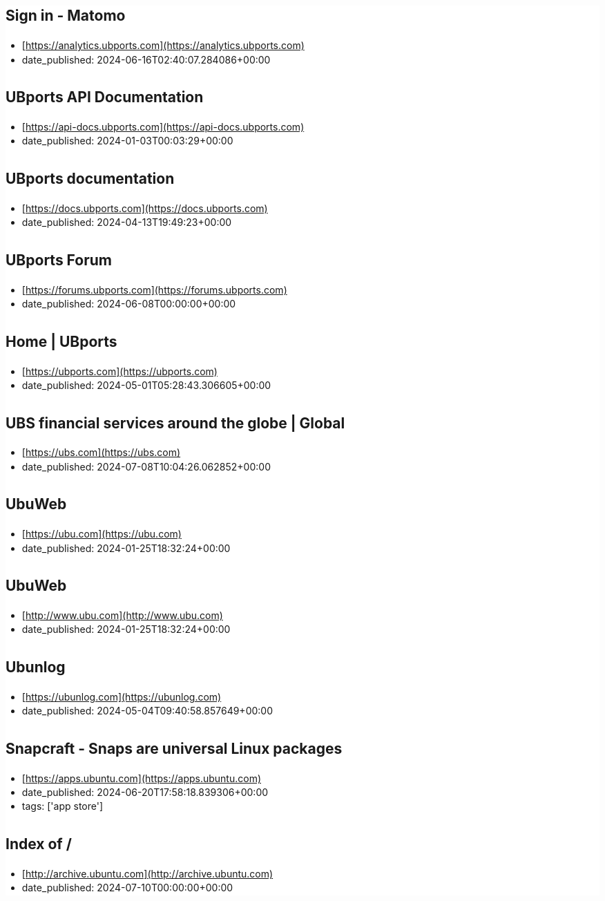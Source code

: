  ## Sign in - Matomo
 - [https://analytics.ubports.com](https://analytics.ubports.com)
 - date_published: 2024-06-16T02:40:07.284086+00:00

 ## UBports API Documentation
 - [https://api-docs.ubports.com](https://api-docs.ubports.com)
 - date_published: 2024-01-03T00:03:29+00:00

 ## UBports documentation
 - [https://docs.ubports.com](https://docs.ubports.com)
 - date_published: 2024-04-13T19:49:23+00:00

 ## UBports Forum
 - [https://forums.ubports.com](https://forums.ubports.com)
 - date_published: 2024-06-08T00:00:00+00:00

 ## Home | UBports
 - [https://ubports.com](https://ubports.com)
 - date_published: 2024-05-01T05:28:43.306605+00:00

 ## UBS financial services around the globe | Global
 - [https://ubs.com](https://ubs.com)
 - date_published: 2024-07-08T10:04:26.062852+00:00

 ## UbuWeb
 - [https://ubu.com](https://ubu.com)
 - date_published: 2024-01-25T18:32:24+00:00

 ## UbuWeb
 - [http://www.ubu.com](http://www.ubu.com)
 - date_published: 2024-01-25T18:32:24+00:00

 ## Ubunlog
 - [https://ubunlog.com](https://ubunlog.com)
 - date_published: 2024-05-04T09:40:58.857649+00:00

 ## Snapcraft - Snaps are universal Linux packages
 - [https://apps.ubuntu.com](https://apps.ubuntu.com)
 - date_published: 2024-06-20T17:58:18.839306+00:00
 - tags: ['app store']

 ## Index of /
 - [http://archive.ubuntu.com](http://archive.ubuntu.com)
 - date_published: 2024-07-10T00:00:00+00:00
